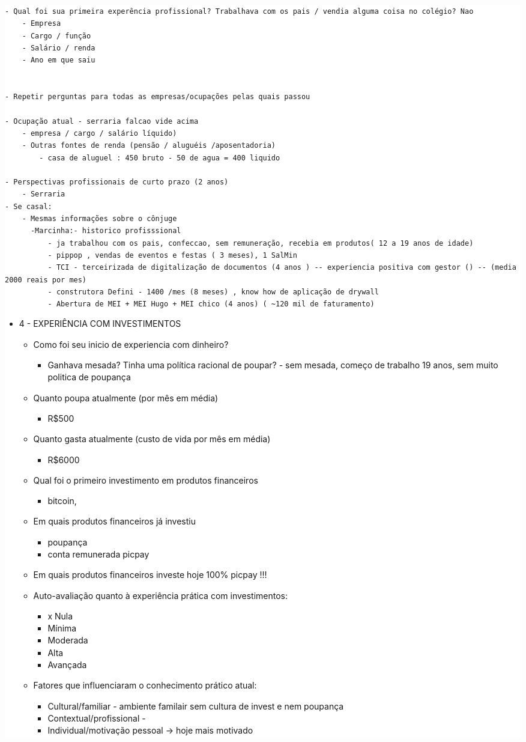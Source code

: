     - Qual foi sua primeira experência profissional? Trabalhava com os pais / vendia alguma coisa no colégio? Nao
        - Empresa
        - Cargo / função
        - Salário / renda
        - Ano em que saiu
            
            
    - Repetir perguntas para todas as empresas/ocupações pelas quais passou
    
    - Ocupação atual - serraria falcao vide acima
        - empresa / cargo / salário líquido)
        - Outras fontes de renda (pensão / aluguéis /aposentadoria)
	        - casa de aluguel : 450 bruto - 50 de agua = 400 liquido
	    
    - Perspectivas profissionais de curto prazo (2 anos)
	    - Serraria 
    - Se casal:
        - Mesmas informações sobre o cônjuge
		  -Marcinha:- historico profisssional
			  - ja trabalhou com os pais, confeccao, sem remuneração, recebia em produtos( 12 a 19 anos de idade)
			  - pippop , vendas de eventos e festas ( 3 meses), 1 SalMin
			  - TCI - terceirizada de digitalização de documentos (4 anos ) -- experiencia positiva com gestor () -- (media 2000 reais por mes)
			  - construtora Defini - 1400 /mes (8 meses) , know how de aplicação de drywall 
			  - Abertura de MEI + MEI Hugo + MEI chico (4 anos) ( ~120 mil de faturamento)
    
- 4 - EXPERIÊNCIA COM INVESTIMENTOS
    - Como foi seu inicio de experiencia com dinheiro?
        - Ganhava mesada? Tinha uma política racional de poupar?
			  - sem mesada, começo de trabalho 19 anos, sem muito politica de poupança
    
    - Quanto poupa atualmente (por mês em média)
	    - R$500
    - Quanto gasta atualmente (custo de vida por mês em média)
	    - R$6000
    - Qual foi o primeiro investimento em produtos financeiros
	    - bitcoin, 
    - Em quais produtos financeiros já investiu
	    - poupança
	    - conta remunerada picpay
	    
    - Em quais produtos financeiros investe hoje
			100% picpay !!!
			
    - Auto-avaliação quanto à experiência prática com
    investimentos:
        - x Nula 
        - Mínima
        - Moderada
        - Alta
        - Avançada
        
   
    - Fatores que influenciaram o conhecimento prático atual:
        - Cultural/familiar - ambiente familair sem cultura de invest e nem poupança
        - Contextual/profissional - 
        - Individual/motivação pessoal -> hoje mais motivado
        